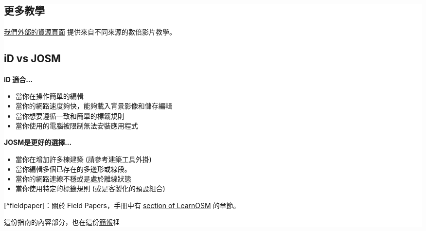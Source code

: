 更多教學
------------------

[我們外部的資源頁面](/zh_TW/resources/#iD) 提供來自不同來源的數倍影片教學。

iD vs JOSM
---------------  

**iD 適合...**

- 當你在操作簡單的編輯  
- 當你的網路速度夠快，能夠載入背景影像和儲存編輯  
- 當你想要遵循一致和簡單的標籤規則  
- 當你使用的電腦被限制無法安裝應用程式

**JOSM是更好的選擇...**

- 當你在增加許多棟建築 (請參考建築工具外掛)
- 當你編輯多個已存在的多邊形或線段。
- 當你的網路連線不穩或是處於離線狀態
- 當你使用特定的標籤規則 (或是客製化的預設組合)

[^fieldpaper]：關於 Field Papers，手冊中有 [section of LearnOSM](/en/mobile-mapping/field-papers/) 的章節。

這份指南的內容部分，也在這份[簡報](/files/iD-editor-training.pptx)裡



[image1]: /images/beginner/id-editor_image1.png 
[image2]: /images/beginner/id-editor_image2.png
[image3]: /images/beginner/id-editor_image3.png
[image4]: /images/beginner/id-editor_image4.png
[image5]: /images/beginner/id-editor_image5.png
[image6]: /images/beginner/id-editor_image6.png
[image7]: /images/beginner/id-editor_image7.png
[image8]: /images/beginner/id-editor_image8.png
[image9]: /images/beginner/id-editor_image9.png
[image10]: /images/beginner/id-editor_image10.png
[image11]: /images/beginner/id-editor_image11.png
[image12]: /images/beginner/id-editor_image12.png
[Map Data]: /images/beginner/id-editor_map_data.png
[image13]: /images/beginner/id-editor_image13.png
[image14]: /images/beginner/id-editor_image14.png
[image15]: /images/beginner/id-editor_image15.png
[image16]: /images/beginner/id-editor_image16.png
[image17]: /images/beginner/id-editor_image17.png
[image18]: /images/beginner/id-editor_image18.png
[image19]: /images/beginner/id-editor_image19.png
[image20]: /images/beginner/id-editor_image20.png
[image21]: /images/beginner/id-editor_image21.png
[image22]: /images/beginner/id-editor_image22.png
[image23]: /images/beginner/id-editor_image23.png
[image24]: /images/beginner/id-editor_image24.png
[image25]: /images/beginner/id-editor_image25.png
[image26]: /images/beginner/id-editor_image26.png
[image27]: /images/beginner/id-editor_image27.png
[image28]: /images/beginner/id-editor_image28.png
[image29]: /images/beginner/id-editor_image29.png
[image30]: /images/beginner/id-editor_image30.png
[image31]: /images/beginner/id-editor_image31.png
[image32]: /images/beginner/id-editor_image32.png
[image33]: /images/beginner/id-editor_image33.png
[image34]: /images/beginner/id-editor_image34.png
[image35]: /images/beginner/id-editor_image35.png
[image36]: /images/beginner/id-editor_image36.png
[image37]: /images/beginner/id-editor_image37.png
[image38]: /images/beginner/id-editor_image38.png
[image39]: /images/beginner/id-editor_image39.png
[image40]: /images/beginner/id-editor_image40.png
[image41]: /images/beginner/id-editor_image41.png
[image42]: /images/beginner/id-editor_image42.png
[image43]: /images/beginner/id-editor_image43.png
[image44]: /images/beginner/id-editor_image44.png
[image45]: /images/beginner/id-editor_image45.png
[創建多重多邊形]: /images/beginner/id-editor_create_multipolygon.png
[多重多邊形部分]: /images/beginner/id-editor_part_of_multipolygon.png
[osm gps traces]: /images/beginner/id-editor_gps_public.png
